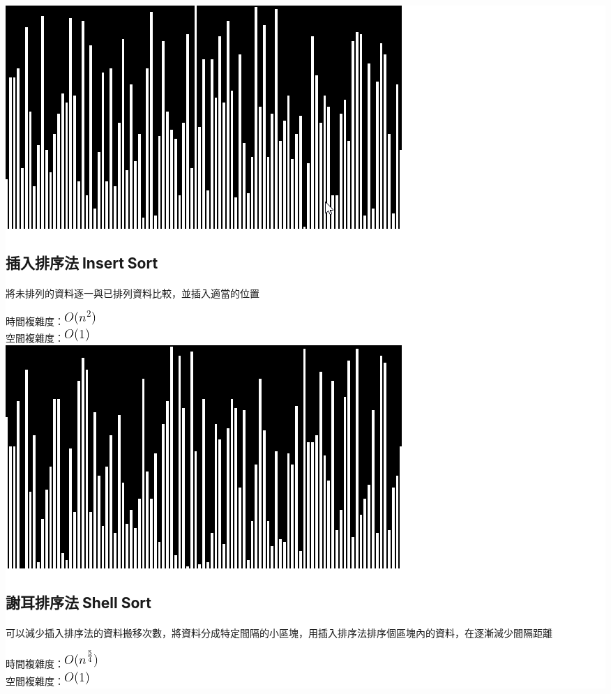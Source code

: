 <img src="https://github.com/ted10401/Algorithm-Notes/blob/main/Images/selection_sort.gif"><br/>

## 插入排序法 Insert Sort
將未排列的資料逐一與已排列資料比較，並插入適當的位置

時間複雜度：<img src="https://github.com/ted10401/Algorithm-Notes/blob/main/Images/time_complexity_n2.png"><br/>
空間複雜度：<img src="https://github.com/ted10401/Algorithm-Notes/blob/main/Images/space_complexity_1.png"><br/>
<img src="https://github.com/ted10401/Algorithm-Notes/blob/main/Images/insert_sort.gif"><br/>


## 謝耳排序法 Shell Sort
可以減少插入排序法的資料搬移次數，將資料分成特定間隔的小區塊，用插入排序法排序個區塊內的資料，在逐漸減少間隔距離

時間複雜度：<img src="https://github.com/ted10401/Algorithm-Notes/blob/main/Images/time_complexity_n54.png"><br/>
空間複雜度：<img src="https://github.com/ted10401/Algorithm-Notes/blob/main/Images/space_complexity_1.png"><br/>